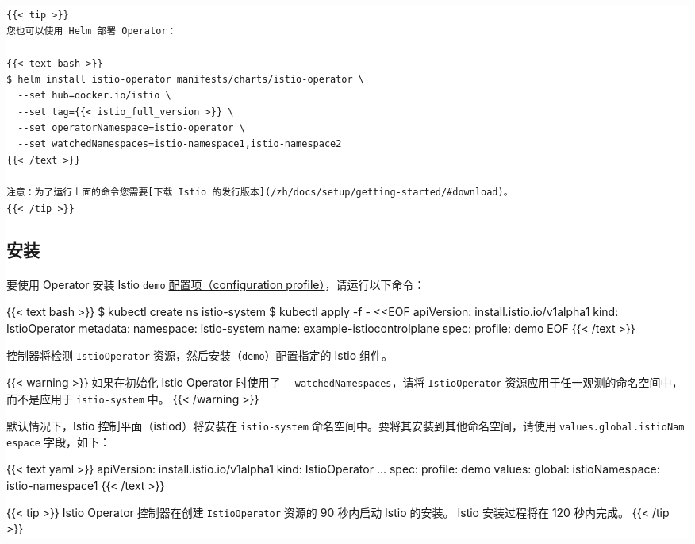    {{< tip >}}
    您也可以使用 Helm 部署 Operator：

    {{< text bash >}}
    $ helm install istio-operator manifests/charts/istio-operator \
      --set hub=docker.io/istio \
      --set tag={{< istio_full_version >}} \
      --set operatorNamespace=istio-operator \
      --set watchedNamespaces=istio-namespace1,istio-namespace2
    {{< /text >}}

    注意：为了运行上面的命令您需要[下载 Istio 的发行版本](/zh/docs/setup/getting-started/#download)。
    {{< /tip >}}

## 安装

要使用 Operator 安装 Istio `demo` [配置项（configuration profile）](/zh/docs/setup/additional-setup/config-profiles/)，请运行以下命令：

{{< text bash >}}
$ kubectl create ns istio-system
$ kubectl apply -f - <<EOF
apiVersion: install.istio.io/v1alpha1
kind: IstioOperator
metadata:
  namespace: istio-system
  name: example-istiocontrolplane
spec:
  profile: demo
EOF
{{< /text >}}

控制器将检测 `IstioOperator` 资源，然后安装（`demo`）配置指定的 Istio 组件。

{{< warning >}}
如果在初始化 Istio Operator 时使用了 `--watchedNamespaces`，请将 `IstioOperator` 资源应用于任一观测的命名空间中，而不是应用于 `istio-system` 中。
{{< /warning >}}

默认情况下，Istio 控制平面（istiod）将安装在 `istio-system` 命名空间中。要将其安装到其他命名空间，请使用 `values.global.istioNamespace` 字段，如下：

{{< text yaml >}}
apiVersion: install.istio.io/v1alpha1
kind: IstioOperator
...
spec:
  profile: demo
  values:
    global:
      istioNamespace: istio-namespace1
{{< /text >}}

{{< tip >}}
Istio Operator 控制器在创建 `IstioOperator` 资源的 90 秒内启动 Istio 的安装。
Istio 安装过程将在 120 秒内完成。
{{< /tip >}}
